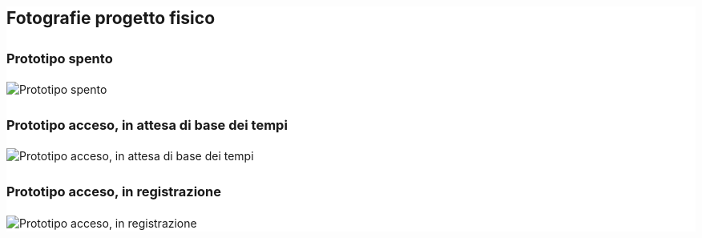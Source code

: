 ## Fotografie progetto fisico

### Prototipo spento
![Prototipo spento](projOff.jpg "Prototipo spento")

### Prototipo acceso, in attesa di base dei tempi
![Prototipo acceso, in attesa di base dei tempi](projOnIdle.jpg "Prototipo acceso, in attesa di base dei tempi")

### Prototipo acceso, in registrazione
![Prototipo acceso, in registrazione](projOnRecording.jpg "Prototipo acceso, in registrazione")